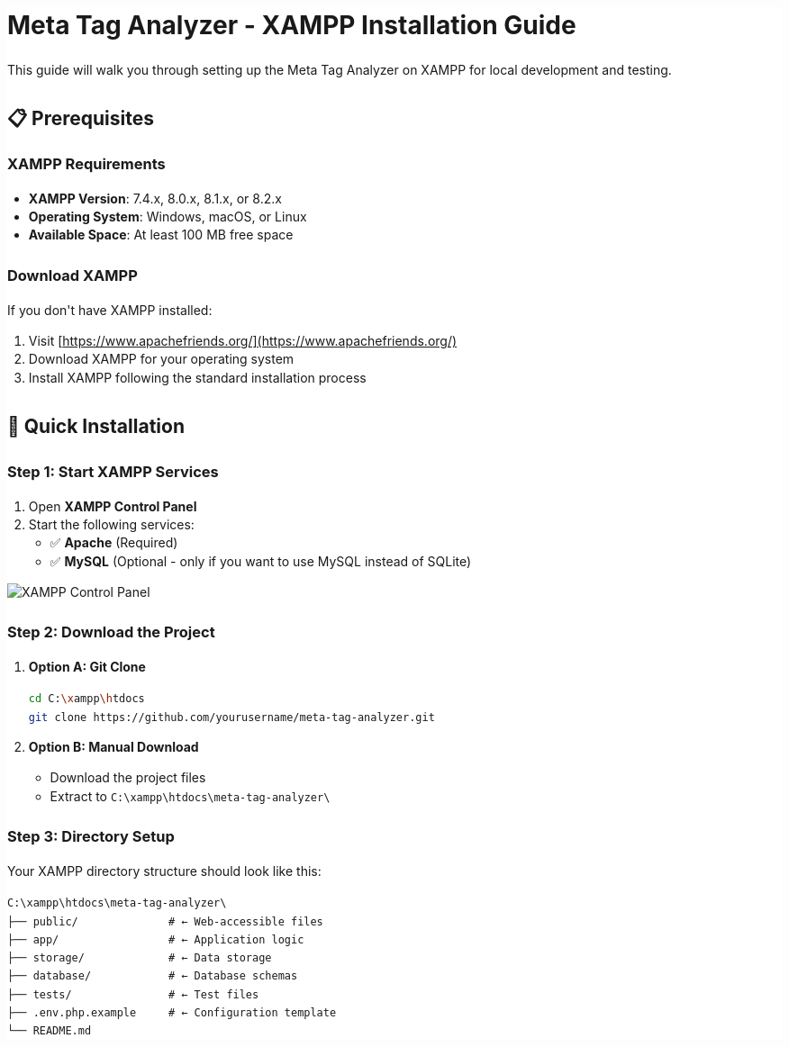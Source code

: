 # Meta Tag Analyzer - XAMPP Installation Guide

This guide will walk you through setting up the Meta Tag Analyzer on XAMPP for local development and testing.

## 📋 Prerequisites

### XAMPP Requirements
- **XAMPP Version**: 7.4.x, 8.0.x, 8.1.x, or 8.2.x
- **Operating System**: Windows, macOS, or Linux
- **Available Space**: At least 100 MB free space

### Download XAMPP
If you don't have XAMPP installed:
1. Visit [https://www.apachefriends.org/](https://www.apachefriends.org/)
2. Download XAMPP for your operating system
3. Install XAMPP following the standard installation process

## 🚀 Quick Installation

### Step 1: Start XAMPP Services
1. Open **XAMPP Control Panel**
2. Start the following services:
   - ✅ **Apache** (Required)
   - ✅ **MySQL** (Optional - only if you want to use MySQL instead of SQLite)

![XAMPP Control Panel](https://via.placeholder.com/600x300/28a745/ffffff?text=Start+Apache+%26+MySQL)

### Step 2: Download the Project
1. **Option A: Git Clone**
   ```bash
   cd C:\xampp\htdocs
   git clone https://github.com/yourusername/meta-tag-analyzer.git
   ```

2. **Option B: Manual Download**
   - Download the project files
   - Extract to `C:\xampp\htdocs\meta-tag-analyzer\`

### Step 3: Directory Setup
Your XAMPP directory structure should look like this:

```
C:\xampp\htdocs\meta-tag-analyzer\
├── public/              # ← Web-accessible files
├── app/                 # ← Application logic
├── storage/             # ← Data storage
├── database/            # ← Database schemas
├── tests/               # ← Test files
├── .env.php.example     # ← Configuration template
└── README.md
```
